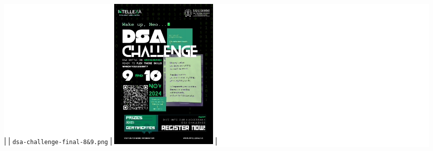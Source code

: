|                   | `dsa-challenge-final-8&9.png`     | <img src="Posters/College-Club/dsa-challenge-final-8&9.png" width="200"/> |